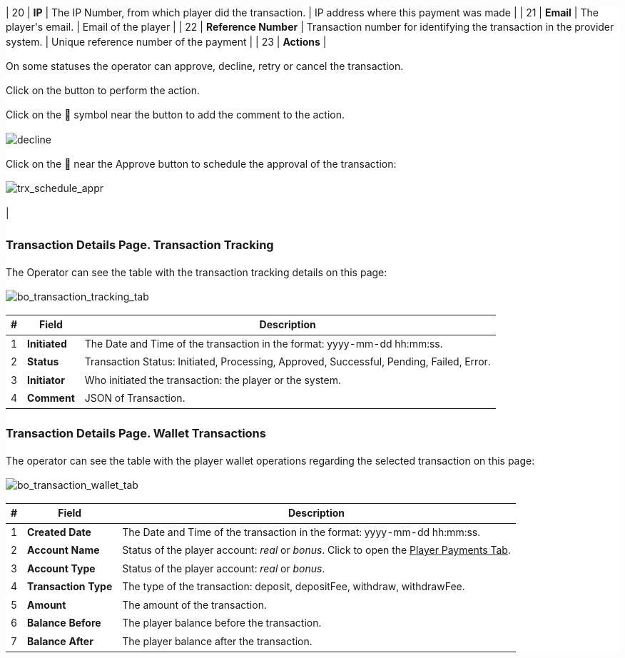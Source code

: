 | 20 | **IP** | The IP Number, from which player did the transaction. | IP address where this payment was made |
| 21 | **Email** | The player's email. | Email of the player |
| 22 | **Reference Number** | Transaction number for identifying the transaction in the provider system. | Unique reference number of the payment |
| 23 | **Actions** | <p>On some statuses the operator can approve, decline, retry or cancel the transaction.</p><p>Click on the button to perform the action.</p><p>Click on the 🔽 symbol near the button to add the comment to the action.</p><p></p><p>![decline](https://i.imgur.com/uZWUmsK.gif)</p><p>Click on the 🔽 near the Approve button to schedule the approval of the transaction:</p><p>![trx_schedule_appr](https://i.imgur.com/pFWWQIT.gif)</p> |

### Transaction Details Page. Transaction Tracking

The Operator can see the table with the transaction tracking details on this page:

![bo_transaction_tracking_tab](https://i.imgur.com/7RSLV2A.png)

| # | Field | Description |
|-|-|-|
| 1 | **Initiated** |The Date and Time of the transaction in the format: yyyy-mm-dd hh:mm:ss. |
| 2 | **Status** | Transaction Status: Initiated, Processing, Approved, Successful, Pending, Failed, Error. |
| 3 | **Initiator** | Who initiated the transaction: the player or the system. |
| 4 | **Comment** | JSON of Transaction. |

### Transaction Details Page. Wallet Transactions

The operator can see the table with the player wallet operations regarding the selected transaction on this page:

![bo_transaction_wallet_tab](https://i.imgur.com/Lx812b7.png)

| # | Field | Description |
|-|-|-|
| 1 | **Created Date** | The Date and Time of the transaction in the format: yyyy-mm-dd hh:mm:ss. |
| 2 | **Account Name** | Status of the player account: *real* or *bonus*. Click to open the [Player Payments Tab](/docs/players/player-profile/profile-payments-tab). |
| 3 | **Account Type** | Status of the player account: *real* or *bonus*. |
| 4 | **Transaction Type** | The type of the transaction: deposit, depositFee, withdraw, withdrawFee. |
| 5 | **Amount** | The amount of the transaction. |
| 6 | **Balance Before** | The player balance before the transaction. |
| 7 | **Balance After** | The player balance after the transaction. |
